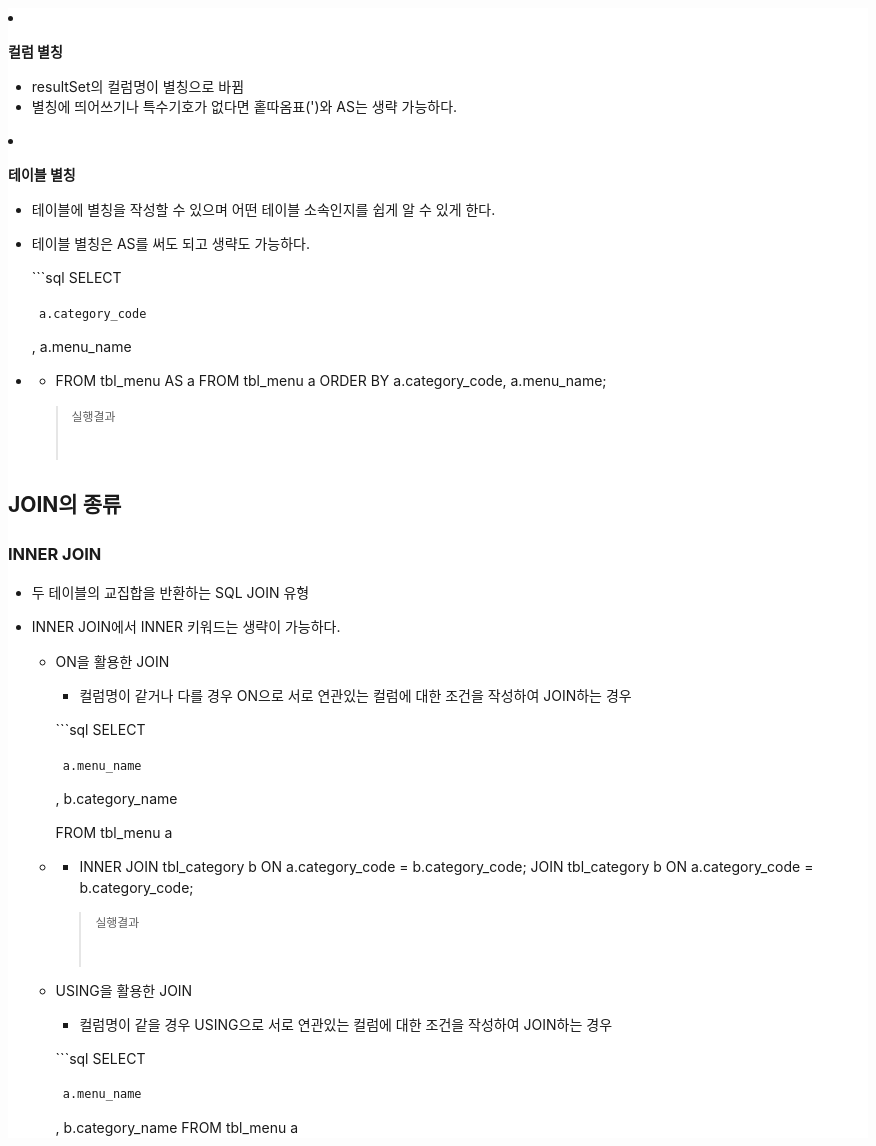 <li><p><strong>컬럼 별칭</strong></p>
<ul>
<li>resultSet의 컬럼명이 별칭으로 바뀜</li>
<li>별칭에 띄어쓰기나 특수기호가 없다면 홑따옴표(')와 AS는 생략 가능하다.</li>
</ul>
</li>
<li><p><strong>테이블 별칭</strong></p>
<ul>
<li><p>테이블에 별칭을 작성할 수 있으며 어떤 테이블 소속인지를 쉽게 알 수 있게 한다.</p>
</li>
<li><p>테이블 별칭은 AS를 써도 되고 생략도 가능하다.</p>
<p>```sql
SELECT</p>
<pre><code> a.category_code</code></pre><p>   , a.menu_name</p>
</li>
<li><ul>
<li>FROM tbl_menu AS a
FROM tbl_menu a
ORDER BY a.category_code, a.menu_name;<pre><code></code></pre></li>
</ul>
<blockquote>
<p><code>실행결과</code></p>
<p><img alt="" src="https://velog.velcdn.com/images/rlfgks97/post/7ebef028-6a58-45a8-80c3-d89b36bb9852/image.png" /></p>
</blockquote>
</li>
</ul>
</li>
</ul>
<h2 id="join의-종류">JOIN의 종류</h2>
<h3 id="inner-join">INNER JOIN</h3>
<ul>
<li><p>두 테이블의 교집합을 반환하는 SQL JOIN 유형</p>
</li>
<li><p>INNER JOIN에서 INNER 키워드는 생략이 가능하다.</p>
<ul>
<li><p>ON을 활용한 JOIN</p>
<ul>
<li>컬럼명이 같거나 다를 경우 ON으로 서로 연관있는 컬럼에 대한 조건을 작성하여 JOIN하는 경우</li>
</ul>
<p>```sql
SELECT</p>
<pre><code> a.menu_name</code></pre><p>   , b.category_name</p>
<p>FROM tbl_menu a</p>
</li>
<li><ul>
<li>INNER JOIN tbl_category b ON a.category_code = b.category_code;
JOIN tbl_category b ON a.category_code = b.category_code;<pre><code></code></pre></li>
</ul>
<blockquote>
<p><code>실행결과</code></p>
<p><img alt="" src="https://velog.velcdn.com/images/rlfgks97/post/8ac7ab6c-e410-4e0f-a0f8-2e6cc003fb1c/image.png" /></p>
</blockquote>
</li>
<li><p>USING을 활용한 JOIN</p>
<ul>
<li>컬럼명이 같을 경우 USING으로 서로 연관있는 컬럼에 대한 조건을 작성하여 JOIN하는 경우</li>
</ul>
<p>```sql
SELECT</p>
<pre><code> a.menu_name</code></pre><p>   , b.category_name
FROM tbl_menu a</p>
</li>